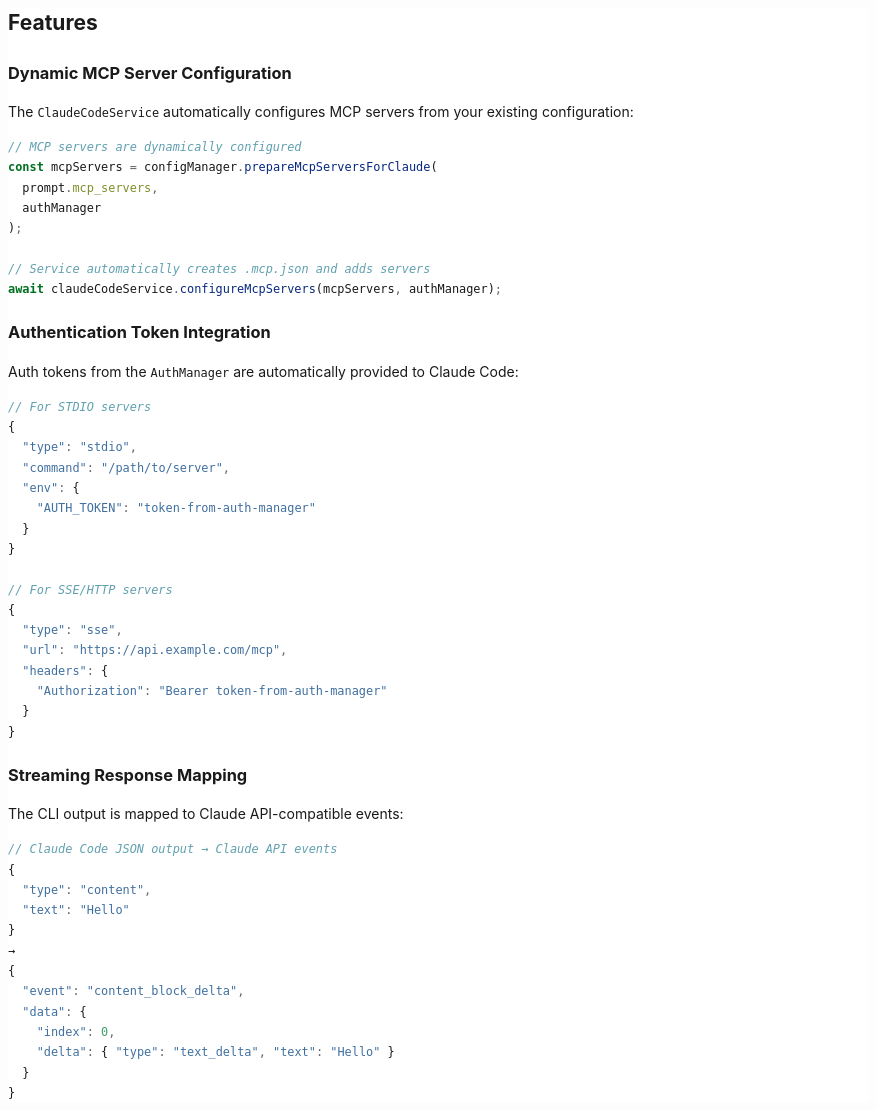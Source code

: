 ## Features

### Dynamic MCP Server Configuration

The `ClaudeCodeService` automatically configures MCP servers from your existing configuration:

```javascript
// MCP servers are dynamically configured
const mcpServers = configManager.prepareMcpServersForClaude(
  prompt.mcp_servers, 
  authManager
);

// Service automatically creates .mcp.json and adds servers
await claudeCodeService.configureMcpServers(mcpServers, authManager);
```

### Authentication Token Integration

Auth tokens from the `AuthManager` are automatically provided to Claude Code:

```javascript
// For STDIO servers
{
  "type": "stdio",
  "command": "/path/to/server",
  "env": {
    "AUTH_TOKEN": "token-from-auth-manager"
  }
}

// For SSE/HTTP servers  
{
  "type": "sse",
  "url": "https://api.example.com/mcp",
  "headers": {
    "Authorization": "Bearer token-from-auth-manager"
  }
}
```

### Streaming Response Mapping

The CLI output is mapped to Claude API-compatible events:

```javascript
// Claude Code JSON output → Claude API events
{
  "type": "content",
  "text": "Hello"
} 
→ 
{
  "event": "content_block_delta",
  "data": {
    "index": 0,
    "delta": { "type": "text_delta", "text": "Hello" }
  }
}
```
